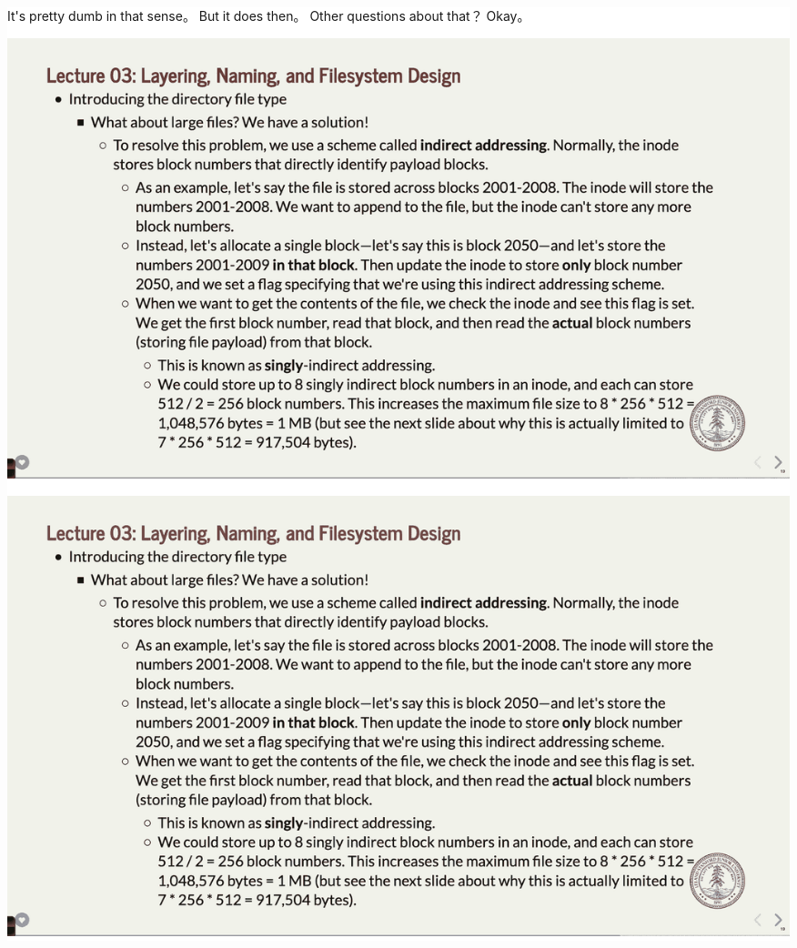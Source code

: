  It's pretty dumb in that sense。 But it does then。 Other questions about that？ Okay。



![](img/ab730a8becfb15893f836f4928a920c1_227.png)

![](img/ab730a8becfb15893f836f4928a920c1_228.png)
